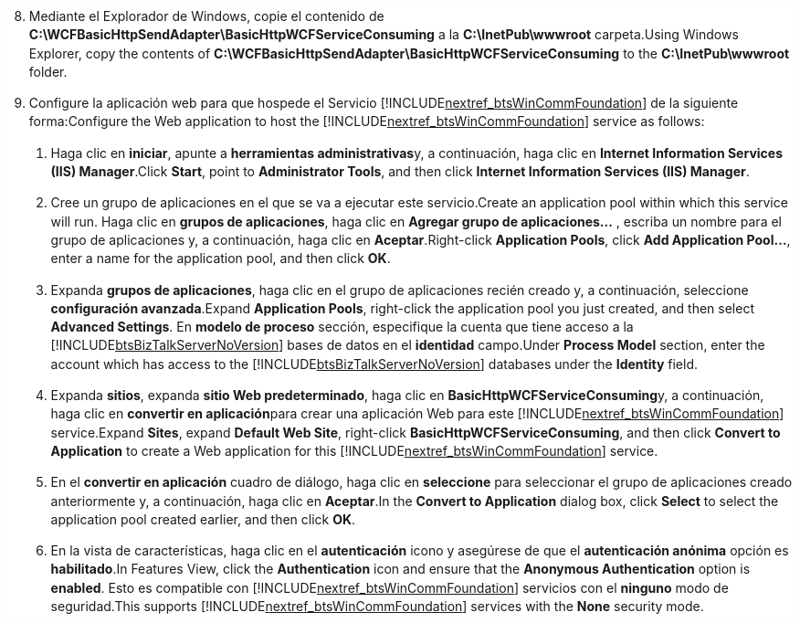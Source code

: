 8. <span data-ttu-id="e6ce9-166">Mediante el Explorador de Windows, copie el contenido de **C:\WCFBasicHttpSendAdapter\BasicHttpWCFServiceConsuming** a la **C:\InetPub\wwwroot** carpeta.</span><span class="sxs-lookup"><span data-stu-id="e6ce9-166">Using Windows Explorer, copy the contents of **C:\WCFBasicHttpSendAdapter\BasicHttpWCFServiceConsuming** to the **C:\InetPub\wwwroot** folder.</span></span>  
  
9. <span data-ttu-id="e6ce9-167">Configure la aplicación web para que hospede el Servicio [!INCLUDE[nextref_btsWinCommFoundation](../includes/nextref-btswincommfoundation-md.md)] de la siguiente forma:</span><span class="sxs-lookup"><span data-stu-id="e6ce9-167">Configure the Web application to host the [!INCLUDE[nextref_btsWinCommFoundation](../includes/nextref-btswincommfoundation-md.md)] service as follows:</span></span>  
  
   1. <span data-ttu-id="e6ce9-168">Haga clic en **iniciar**, apunte a **herramientas administrativas**y, a continuación, haga clic en **Internet Information Services (IIS) Manager**.</span><span class="sxs-lookup"><span data-stu-id="e6ce9-168">Click **Start**, point to **Administrator Tools**, and then click **Internet Information Services (IIS) Manager**.</span></span>  
  
   2. <span data-ttu-id="e6ce9-169">Cree un grupo de aplicaciones en el que se va a ejecutar este servicio.</span><span class="sxs-lookup"><span data-stu-id="e6ce9-169">Create an application pool within which this service will run.</span></span> <span data-ttu-id="e6ce9-170">Haga clic en **grupos de aplicaciones**, haga clic en **Agregar grupo de aplicaciones...** , escriba un nombre para el grupo de aplicaciones y, a continuación, haga clic en **Aceptar**.</span><span class="sxs-lookup"><span data-stu-id="e6ce9-170">Right-click **Application Pools**, click **Add Application Pool…**, enter a name for the application pool, and then click **OK**.</span></span>  
  
   3. <span data-ttu-id="e6ce9-171">Expanda **grupos de aplicaciones**, haga clic en el grupo de aplicaciones recién creado y, a continuación, seleccione **configuración avanzada**.</span><span class="sxs-lookup"><span data-stu-id="e6ce9-171">Expand **Application Pools**, right-click the application pool you just created, and then select **Advanced Settings**.</span></span> <span data-ttu-id="e6ce9-172">En **modelo de proceso** sección, especifique la cuenta que tiene acceso a la [!INCLUDE[btsBizTalkServerNoVersion](../includes/btsbiztalkservernoversion-md.md)] bases de datos en el **identidad** campo.</span><span class="sxs-lookup"><span data-stu-id="e6ce9-172">Under **Process Model** section, enter the account which has access to the [!INCLUDE[btsBizTalkServerNoVersion](../includes/btsbiztalkservernoversion-md.md)] databases under the **Identity** field.</span></span>  
  
   4. <span data-ttu-id="e6ce9-173">Expanda **sitios**, expanda **sitio Web predeterminado**, haga clic en **BasicHttpWCFServiceConsuming**y, a continuación, haga clic en **convertir en aplicación**para crear una aplicación Web para este [!INCLUDE[nextref_btsWinCommFoundation](../includes/nextref-btswincommfoundation-md.md)] service.</span><span class="sxs-lookup"><span data-stu-id="e6ce9-173">Expand **Sites**, expand **Default Web Site**, right-click **BasicHttpWCFServiceConsuming**, and then click **Convert to Application** to create a Web application for this [!INCLUDE[nextref_btsWinCommFoundation](../includes/nextref-btswincommfoundation-md.md)] service.</span></span>  
  
   5. <span data-ttu-id="e6ce9-174">En el **convertir en aplicación** cuadro de diálogo, haga clic en **seleccione** para seleccionar el grupo de aplicaciones creado anteriormente y, a continuación, haga clic en **Aceptar**.</span><span class="sxs-lookup"><span data-stu-id="e6ce9-174">In the **Convert to Application** dialog box, click **Select** to select the application pool created earlier, and then click **OK**.</span></span>  
  
   6. <span data-ttu-id="e6ce9-175">En la vista de características, haga clic en el **autenticación** icono y asegúrese de que el **autenticación anónima** opción es **habilitado**.</span><span class="sxs-lookup"><span data-stu-id="e6ce9-175">In Features View, click the **Authentication** icon and ensure that the **Anonymous Authentication** option is **enabled**.</span></span> <span data-ttu-id="e6ce9-176">Esto es compatible con [!INCLUDE[nextref_btsWinCommFoundation](../includes/nextref-btswincommfoundation-md.md)] servicios con el **ninguno** modo de seguridad.</span><span class="sxs-lookup"><span data-stu-id="e6ce9-176">This supports [!INCLUDE[nextref_btsWinCommFoundation](../includes/nextref-btswincommfoundation-md.md)] services with the **None** security mode.</span></span>  
  